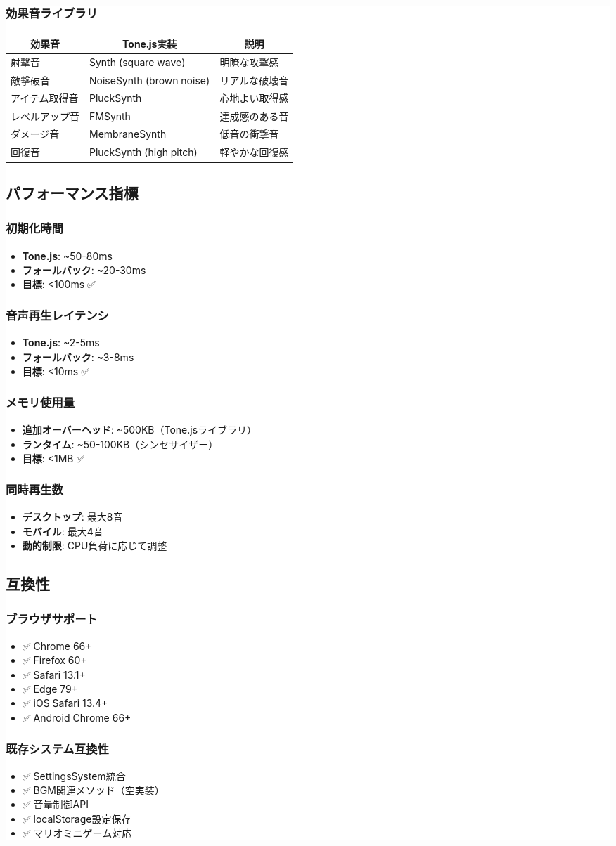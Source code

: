 ### 効果音ライブラリ

| 効果音 | Tone.js実装 | 説明 |
|--------|-------------|------|
| 射撃音 | Synth (square wave) | 明瞭な攻撃感 |
| 敵撃破音 | NoiseSynth (brown noise) | リアルな破壊音 |
| アイテム取得音 | PluckSynth | 心地よい取得感 |
| レベルアップ音 | FMSynth | 達成感のある音 |
| ダメージ音 | MembraneSynth | 低音の衝撃音 |
| 回復音 | PluckSynth (high pitch) | 軽やかな回復感 |

## パフォーマンス指標

### 初期化時間
- **Tone.js**: ~50-80ms
- **フォールバック**: ~20-30ms
- **目標**: <100ms ✅

### 音声再生レイテンシ
- **Tone.js**: ~2-5ms
- **フォールバック**: ~3-8ms
- **目標**: <10ms ✅

### メモリ使用量
- **追加オーバーヘッド**: ~500KB（Tone.jsライブラリ）
- **ランタイム**: ~50-100KB（シンセサイザー）
- **目標**: <1MB ✅

### 同時再生数
- **デスクトップ**: 最大8音
- **モバイル**: 最大4音
- **動的制限**: CPU負荷に応じて調整

## 互換性

### ブラウザサポート
- ✅ Chrome 66+
- ✅ Firefox 60+
- ✅ Safari 13.1+
- ✅ Edge 79+
- ✅ iOS Safari 13.4+
- ✅ Android Chrome 66+

### 既存システム互換性
- ✅ SettingsSystem統合
- ✅ BGM関連メソッド（空実装）
- ✅ 音量制御API
- ✅ localStorage設定保存
- ✅ マリオミニゲーム対応
